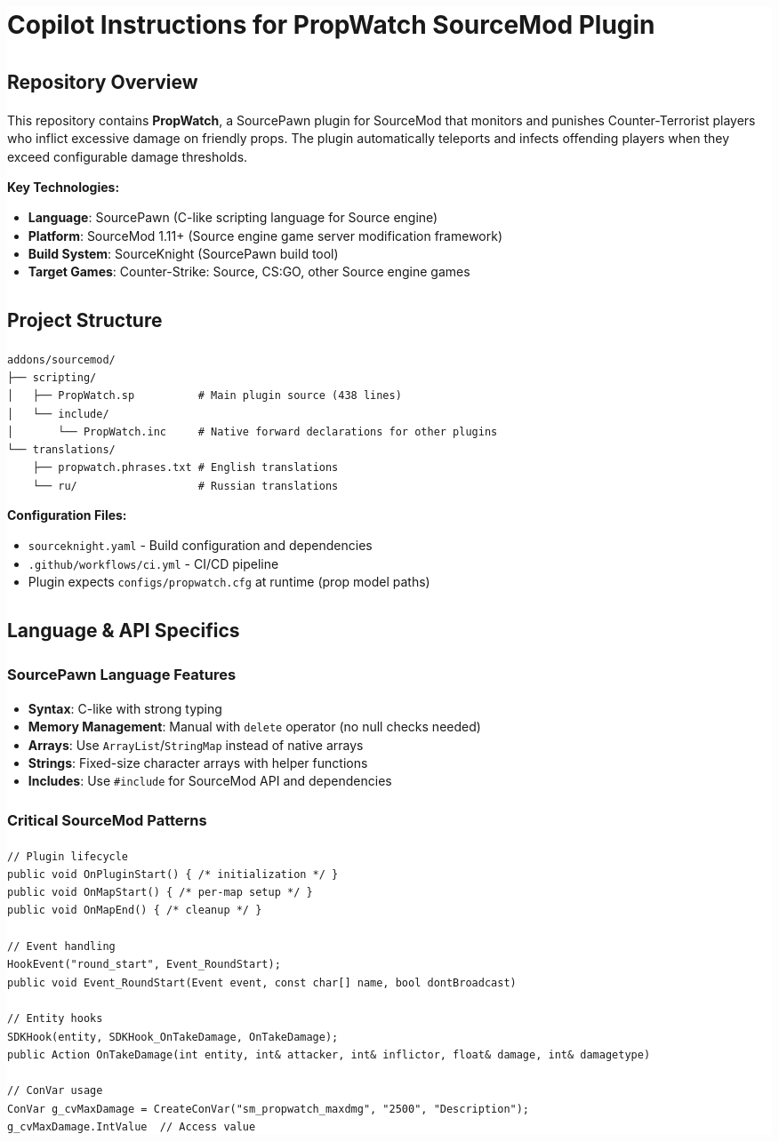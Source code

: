# Copilot Instructions for PropWatch SourceMod Plugin

## Repository Overview

This repository contains **PropWatch**, a SourcePawn plugin for SourceMod that monitors and punishes Counter-Terrorist players who inflict excessive damage on friendly props. The plugin automatically teleports and infects offending players when they exceed configurable damage thresholds.

**Key Technologies:**
- **Language**: SourcePawn (C-like scripting language for Source engine)
- **Platform**: SourceMod 1.11+ (Source engine game server modification framework)
- **Build System**: SourceKnight (SourcePawn build tool)
- **Target Games**: Counter-Strike: Source, CS:GO, other Source engine games

## Project Structure

```
addons/sourcemod/
├── scripting/
│   ├── PropWatch.sp          # Main plugin source (438 lines)
│   └── include/
│       └── PropWatch.inc     # Native forward declarations for other plugins
└── translations/
    ├── propwatch.phrases.txt # English translations
    └── ru/                   # Russian translations
```

**Configuration Files:**
- `sourceknight.yaml` - Build configuration and dependencies
- `.github/workflows/ci.yml` - CI/CD pipeline
- Plugin expects `configs/propwatch.cfg` at runtime (prop model paths)

## Language & API Specifics

### SourcePawn Language Features
- **Syntax**: C-like with strong typing
- **Memory Management**: Manual with `delete` operator (no null checks needed)
- **Arrays**: Use `ArrayList`/`StringMap` instead of native arrays
- **Strings**: Fixed-size character arrays with helper functions
- **Includes**: Use `#include` for SourceMod API and dependencies

### Critical SourceMod Patterns
```sourcepawn
// Plugin lifecycle
public void OnPluginStart() { /* initialization */ }
public void OnMapStart() { /* per-map setup */ }
public void OnMapEnd() { /* cleanup */ }

// Event handling
HookEvent("round_start", Event_RoundStart);
public void Event_RoundStart(Event event, const char[] name, bool dontBroadcast)

// Entity hooks
SDKHook(entity, SDKHook_OnTakeDamage, OnTakeDamage);
public Action OnTakeDamage(int entity, int& attacker, int& inflictor, float& damage, int& damagetype)

// ConVar usage
ConVar g_cvMaxDamage = CreateConVar("sm_propwatch_maxdmg", "2500", "Description");
g_cvMaxDamage.IntValue  // Access value
```
